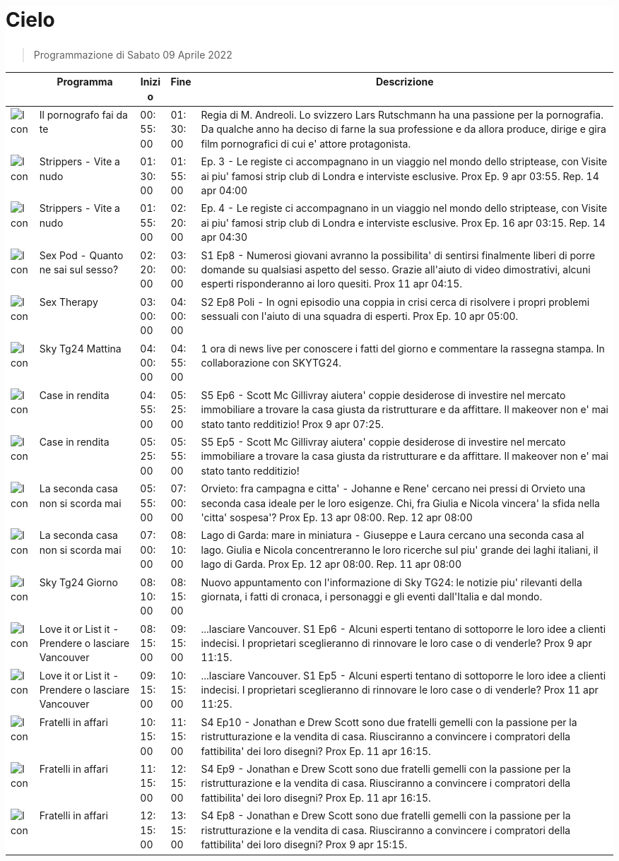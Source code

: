 # Cielo
> Programmazione di Sabato 09 Aprile 2022

||Programma|Inizio|Fine|Descrizione|
|---|---|---|---|---|
|![Icon](https://guidatv.sky.it/uuid/intrattenimento_cover_oiOcEGjG-.png)|Il pornografo fai da te|00:55:00|01:30:00|Regia di M. Andreoli. Lo svizzero Lars Rutschmann ha una passione per la pornografia. Da qualche anno ha deciso di farne la sua professione e da allora produce, dirige e gira film pornografici di cui e&#039; attore protagonista.
|![Icon](https://guidatv.sky.it/uuid/intrattenimento_cover_oiOcEGjG-.png)|Strippers - Vite a nudo|01:30:00|01:55:00|Ep. 3 - Le registe ci accompagnano in un viaggio nel mondo dello striptease, con Visite ai piu&#039; famosi strip club di Londra e interviste esclusive. Prox Ep. 9 apr 03:55. Rep. 14 apr 04:00
|![Icon](https://guidatv.sky.it/uuid/intrattenimento_cover_oiOcEGjG-.png)|Strippers - Vite a nudo|01:55:00|02:20:00|Ep. 4 - Le registe ci accompagnano in un viaggio nel mondo dello striptease, con Visite ai piu&#039; famosi strip club di Londra e interviste esclusive. Prox Ep. 16 apr 03:15. Rep. 14 apr 04:30
|![Icon](https://guidatv.sky.it/uuid/a05b9deb-e9fe-4899-bf05-d9b2961c7bda/cover?md5ChecksumParam=7b5552fea9a715ab34d85f9d53aecf68)|Sex Pod - Quanto ne sai sul sesso?|02:20:00|03:00:00|S1 Ep8 - Numerosi giovani avranno la possibilita&#039; di sentirsi finalmente liberi di porre domande su qualsiasi aspetto del sesso. Grazie all&#039;aiuto di video dimostrativi, alcuni esperti risponderanno ai loro quesiti. Prox 11 apr 04:15.
|![Icon](https://guidatv.sky.it/uuid/intrattenimento_cover_oiOcEGjG-.png)|Sex Therapy|03:00:00|04:00:00|S2 Ep8 Poli - In ogni episodio una coppia in crisi cerca di risolvere i propri problemi sessuali con l&#039;aiuto di una squadra di esperti. Prox Ep. 10 apr 05:00.
|![Icon](https://guidatv.sky.it/uuid/09f03553-4ae5-47e8-af66-5322b6d110fa/cover?md5ChecksumParam=11b7bf40124395273ba0616b8d23b78d)|Sky Tg24 Mattina|04:00:00|04:55:00|1 ora di news live per conoscere i fatti del giorno e commentare la rassegna stampa. In collaborazione con SKYTG24.
|![Icon](https://guidatv.sky.it/uuid/intrattenimento_cover_oiOcEGjG-.png)|Case in rendita|04:55:00|05:25:00|S5 Ep6 - Scott Mc Gillivray aiutera&#039; coppie desiderose di investire nel mercato immobiliare a trovare la casa giusta da ristrutturare e da affittare. Il makeover non e&#039; mai stato tanto redditizio! Prox 9 apr 07:25.
|![Icon](https://guidatv.sky.it/uuid/intrattenimento_cover_oiOcEGjG-.png)|Case in rendita|05:25:00|05:55:00|S5 Ep5 - Scott Mc Gillivray aiutera&#039; coppie desiderose di investire nel mercato immobiliare a trovare la casa giusta da ristrutturare e da affittare. Il makeover non e&#039; mai stato tanto redditizio!
|![Icon](https://guidatv.sky.it/uuid/3dae6909-e799-4b52-b102-46a3e5c2aa41/cover?md5ChecksumParam=aae3e72b594ba457fa8a9ae4dcfb4ce1)|La seconda casa non si scorda mai|05:55:00|07:00:00|Orvieto: fra campagna e citta&#039; - Johanne e Rene&#039; cercano nei pressi di Orvieto una seconda casa ideale per le loro esigenze. Chi, fra Giulia e Nicola vincera&#039; la sfida nella &#039;citta&#039; sospesa&#039;? Prox Ep. 13 apr 08:00. Rep. 12 apr 08:00
|![Icon](https://guidatv.sky.it/uuid/3c47e5ec-6c6c-44b3-9789-9fc5e895b2b0/cover?md5ChecksumParam=aae3e72b594ba457fa8a9ae4dcfb4ce1)|La seconda casa non si scorda mai|07:00:00|08:10:00|Lago di Garda: mare in miniatura - Giuseppe e Laura cercano una seconda casa al lago. Giulia e Nicola concentreranno le loro ricerche sul piu&#039; grande dei laghi italiani, il lago di Garda. Prox Ep. 12 apr 08:00. Rep. 11 apr 08:00
|![Icon](https://guidatv.sky.it/uuid/9e74bf0e-7bfd-42bf-b7e7-24aecba10e38/cover?md5ChecksumParam=1d5b145684c3a06f0c4ff6b081643573)|Sky Tg24 Giorno|08:10:00|08:15:00|Nuovo appuntamento con l&#039;informazione di Sky TG24: le notizie piu&#039; rilevanti della giornata, i fatti di cronaca, i personaggi e gli eventi dall&#039;Italia e dal mondo.
|![Icon](https://guidatv.sky.it/uuid/b3c6d8e4-25cf-4f5f-aebe-484496a49455/cover?md5ChecksumParam=b81fd12da24f0b9b44d65bb5bac4a35e)|Love it or List it - Prendere o lasciare Vancouver|08:15:00|09:15:00|...lasciare Vancouver. S1 Ep6 - Alcuni esperti tentano di sottoporre le loro idee a clienti indecisi. I proprietari sceglieranno di rinnovare le loro case o di venderle? Prox 9 apr 11:15.
|![Icon](https://guidatv.sky.it/uuid/dadfd313-2993-4c10-bdf6-a2861ec36874/cover?md5ChecksumParam=b81fd12da24f0b9b44d65bb5bac4a35e)|Love it or List it - Prendere o lasciare Vancouver|09:15:00|10:15:00|...lasciare Vancouver. S1 Ep5 - Alcuni esperti tentano di sottoporre le loro idee a clienti indecisi. I proprietari sceglieranno di rinnovare le loro case o di venderle? Prox 11 apr 11:25.
|![Icon](https://guidatv.sky.it/uuid/5e516d45-a922-4dd4-b851-c875c4cba979/cover?md5ChecksumParam=0a005e7f06a85d4055a3a4f7117ebb3c)|Fratelli in affari|10:15:00|11:15:00|S4 Ep10 - Jonathan e Drew Scott sono due fratelli gemelli con la passione per la ristrutturazione e la vendita di casa. Riusciranno a convincere i compratori della fattibilita&#039; dei loro disegni? Prox Ep. 11 apr 16:15.
|![Icon](https://guidatv.sky.it/uuid/4fd1ec48-7c8f-4796-adca-eba373e4994e/cover?md5ChecksumParam=0a005e7f06a85d4055a3a4f7117ebb3c)|Fratelli in affari|11:15:00|12:15:00|S4 Ep9 - Jonathan e Drew Scott sono due fratelli gemelli con la passione per la ristrutturazione e la vendita di casa. Riusciranno a convincere i compratori della fattibilita&#039; dei loro disegni? Prox Ep. 11 apr 16:15.
|![Icon](https://guidatv.sky.it/uuid/18055df4-1ec0-4527-bbc0-4730d8c83530/cover?md5ChecksumParam=0a005e7f06a85d4055a3a4f7117ebb3c)|Fratelli in affari|12:15:00|13:15:00|S4 Ep8 - Jonathan e Drew Scott sono due fratelli gemelli con la passione per la ristrutturazione e la vendita di casa. Riusciranno a convincere i compratori della fattibilita&#039; dei loro disegni? Prox 9 apr 15:15.
